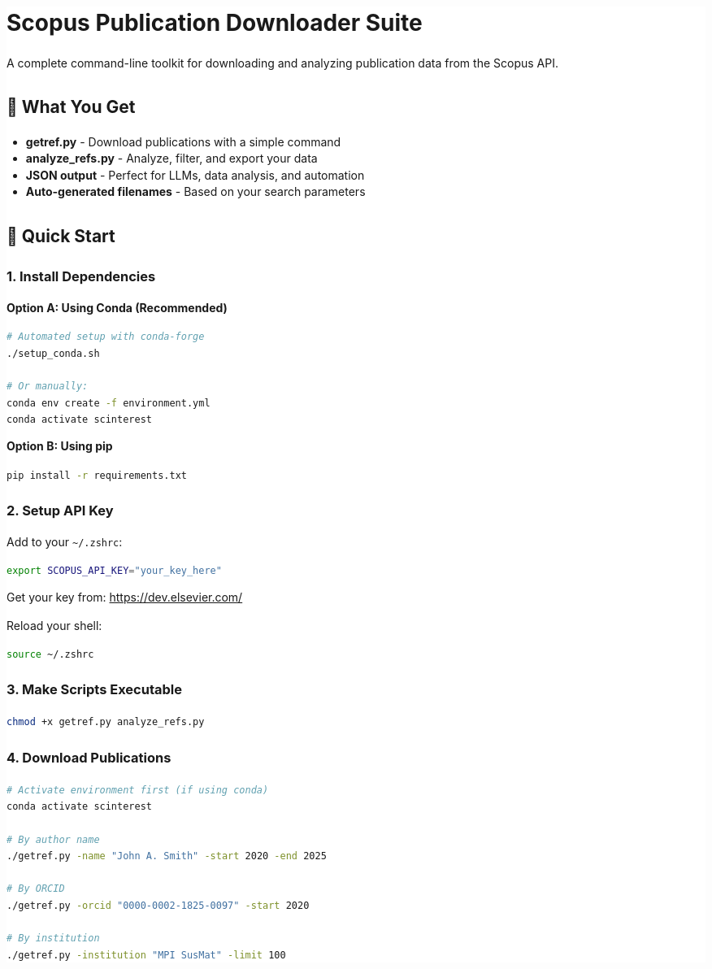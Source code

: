 # Scopus Publication Downloader Suite

A complete command-line toolkit for downloading and analyzing publication data from the Scopus API.

## 🎯 What You Get

- **getref.py** - Download publications with a simple command
- **analyze_refs.py** - Analyze, filter, and export your data
- **JSON output** - Perfect for LLMs, data analysis, and automation
- **Auto-generated filenames** - Based on your search parameters

## 🚀 Quick Start

### 1. Install Dependencies

**Option A: Using Conda (Recommended)**
```bash
# Automated setup with conda-forge
./setup_conda.sh

# Or manually:
conda env create -f environment.yml
conda activate scinterest
```

**Option B: Using pip**
```bash
pip install -r requirements.txt
```

### 2. Setup API Key

Add to your `~/.zshrc`:
```bash
export SCOPUS_API_KEY="your_key_here"
```

Get your key from: https://dev.elsevier.com/

Reload your shell:
```bash
source ~/.zshrc
```

### 3. Make Scripts Executable

```bash
chmod +x getref.py analyze_refs.py
```

### 4. Download Publications

```bash
# Activate environment first (if using conda)
conda activate scinterest

# By author name
./getref.py -name "John A. Smith" -start 2020 -end 2025

# By ORCID
./getref.py -orcid "0000-0002-1825-0097" -start 2020

# By institution
./getref.py -institution "MPI SusMat" -limit 100
```
